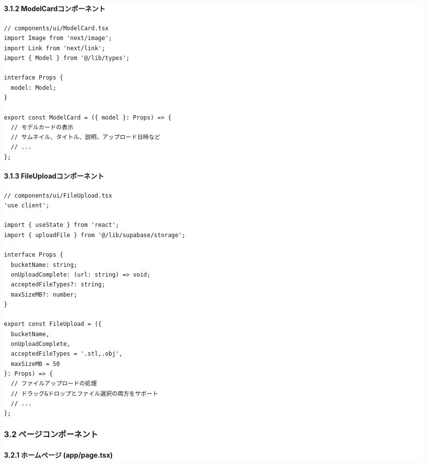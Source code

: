 ```tsx
```

#### 3.1.2 ModelCardコンポーネント

```tsx
// components/ui/ModelCard.tsx
import Image from 'next/image';
import Link from 'next/link';
import { Model } from '@/lib/types';

interface Props {
  model: Model;
}

export const ModelCard = ({ model }: Props) => {
  // モデルカードの表示
  // サムネイル、タイトル、説明、アップロード日時など
  // ...
};
```

#### 3.1.3 FileUploadコンポーネント

```tsx
// components/ui/FileUpload.tsx
'use client';

import { useState } from 'react';
import { uploadFile } from '@/lib/supabase/storage';

interface Props {
  bucketName: string;
  onUploadComplete: (url: string) => void;
  acceptedFileTypes?: string;
  maxSizeMB?: number;
}

export const FileUpload = ({ 
  bucketName, 
  onUploadComplete,
  acceptedFileTypes = '.stl,.obj',
  maxSizeMB = 50
}: Props) => {
  // ファイルアップロードの処理
  // ドラッグ&ドロップとファイル選択の両方をサポート
  // ...
};
```

### 3.2 ページコンポーネント

#### 3.2.1 ホームページ (app/page.tsx)

